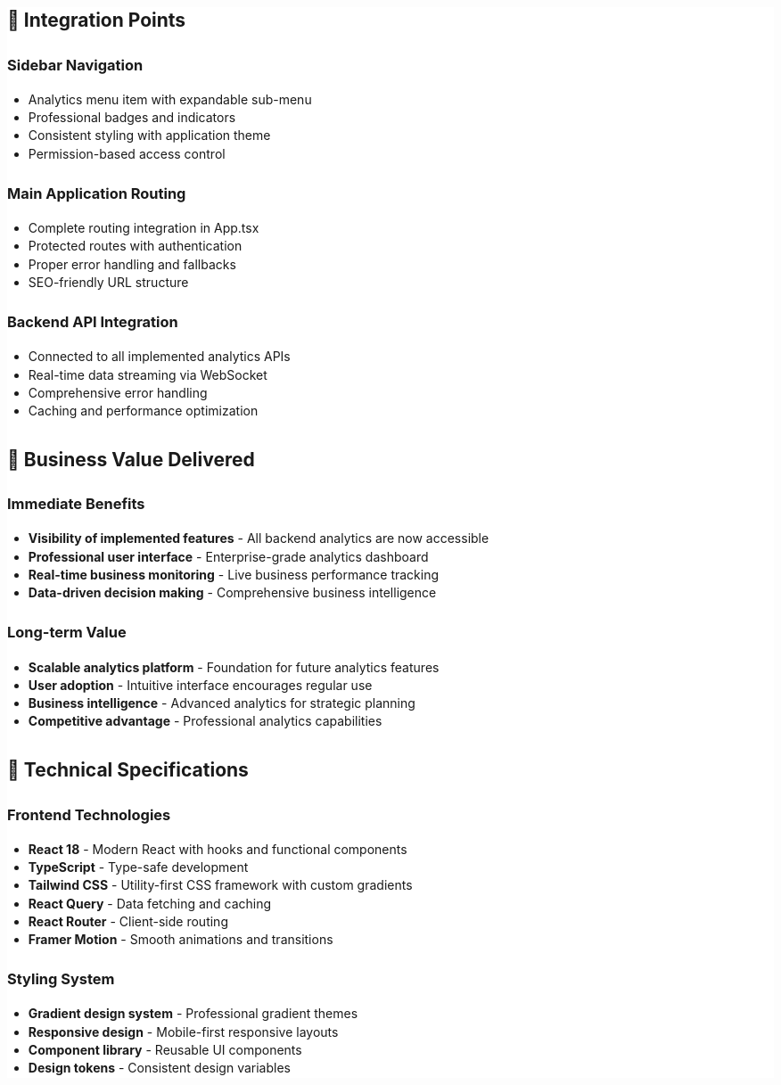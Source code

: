 ## 🔗 Integration Points

### Sidebar Navigation
- Analytics menu item with expandable sub-menu
- Professional badges and indicators
- Consistent styling with application theme
- Permission-based access control

### Main Application Routing
- Complete routing integration in App.tsx
- Protected routes with authentication
- Proper error handling and fallbacks
- SEO-friendly URL structure

### Backend API Integration
- Connected to all implemented analytics APIs
- Real-time data streaming via WebSocket
- Comprehensive error handling
- Caching and performance optimization

## 🎯 Business Value Delivered

### Immediate Benefits
- **Visibility of implemented features** - All backend analytics are now accessible
- **Professional user interface** - Enterprise-grade analytics dashboard
- **Real-time business monitoring** - Live business performance tracking
- **Data-driven decision making** - Comprehensive business intelligence

### Long-term Value
- **Scalable analytics platform** - Foundation for future analytics features
- **User adoption** - Intuitive interface encourages regular use
- **Business intelligence** - Advanced analytics for strategic planning
- **Competitive advantage** - Professional analytics capabilities

## 🔧 Technical Specifications

### Frontend Technologies
- **React 18** - Modern React with hooks and functional components
- **TypeScript** - Type-safe development
- **Tailwind CSS** - Utility-first CSS framework with custom gradients
- **React Query** - Data fetching and caching
- **React Router** - Client-side routing
- **Framer Motion** - Smooth animations and transitions

### Styling System
- **Gradient design system** - Professional gradient themes
- **Responsive design** - Mobile-first responsive layouts
- **Component library** - Reusable UI components
- **Design tokens** - Consistent design variables
